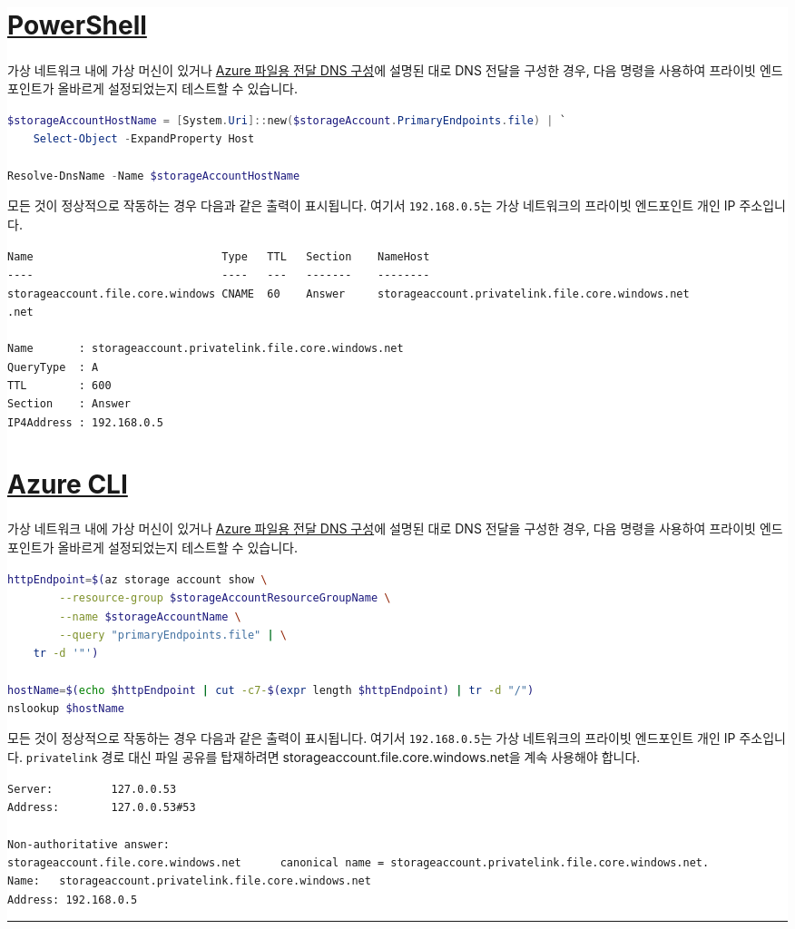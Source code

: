 # <a name="powershell"></a>[PowerShell](#tab/azure-powershell)

가상 네트워크 내에 가상 머신이 있거나 [Azure 파일용 전달 DNS 구성](storage-files-networking-dns.md)에 설명된 대로 DNS 전달을 구성한 경우, 다음 명령을 사용하여 프라이빗 엔드포인트가 올바르게 설정되었는지 테스트할 수 있습니다.

```PowerShell
$storageAccountHostName = [System.Uri]::new($storageAccount.PrimaryEndpoints.file) | `
    Select-Object -ExpandProperty Host

Resolve-DnsName -Name $storageAccountHostName
```

모든 것이 정상적으로 작동하는 경우 다음과 같은 출력이 표시됩니다. 여기서 `192.168.0.5`는 가상 네트워크의 프라이빗 엔드포인트 개인 IP 주소입니다.

```Output
Name                             Type   TTL   Section    NameHost
----                             ----   ---   -------    --------
storageaccount.file.core.windows CNAME  60    Answer     storageaccount.privatelink.file.core.windows.net
.net

Name       : storageaccount.privatelink.file.core.windows.net
QueryType  : A
TTL        : 600
Section    : Answer
IP4Address : 192.168.0.5
```

# <a name="azure-cli"></a>[Azure CLI](#tab/azure-cli)

가상 네트워크 내에 가상 머신이 있거나 [Azure 파일용 전달 DNS 구성](storage-files-networking-dns.md)에 설명된 대로 DNS 전달을 구성한 경우, 다음 명령을 사용하여 프라이빗 엔드포인트가 올바르게 설정되었는지 테스트할 수 있습니다.

```bash
httpEndpoint=$(az storage account show \
        --resource-group $storageAccountResourceGroupName \
        --name $storageAccountName \
        --query "primaryEndpoints.file" | \
    tr -d '"')

hostName=$(echo $httpEndpoint | cut -c7-$(expr length $httpEndpoint) | tr -d "/")
nslookup $hostName
```

모든 것이 정상적으로 작동하는 경우 다음과 같은 출력이 표시됩니다. 여기서 `192.168.0.5`는 가상 네트워크의 프라이빗 엔드포인트 개인 IP 주소입니다. `privatelink` 경로 대신 파일 공유를 탑재하려면 storageaccount.file.core.windows.net을 계속 사용해야 합니다.

```Output
Server:         127.0.0.53
Address:        127.0.0.53#53

Non-authoritative answer:
storageaccount.file.core.windows.net      canonical name = storageaccount.privatelink.file.core.windows.net.
Name:   storageaccount.privatelink.file.core.windows.net
Address: 192.168.0.5
```
---
